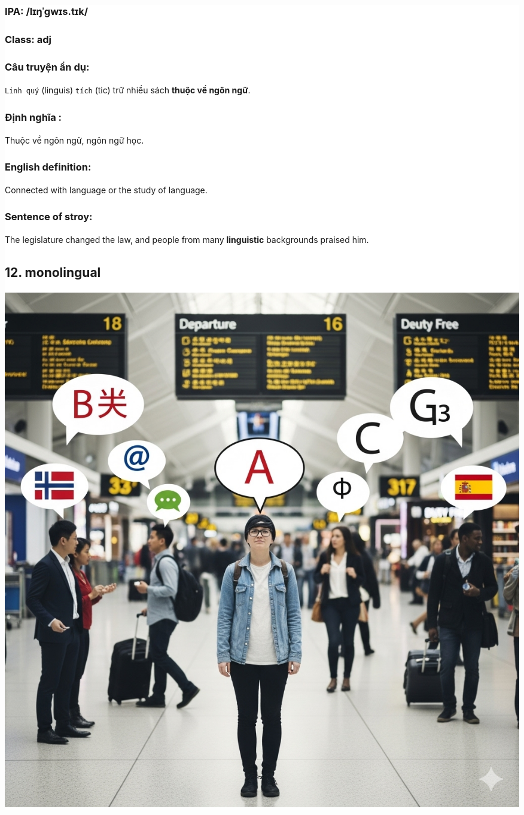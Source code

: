 ### IPA: /lɪŋˈɡwɪs.tɪk/
### Class: adj
### Câu truyện ẩn dụ:

`Linh quý` (linguis) `tích` (tic) trữ nhiều sách **thuộc về ngôn ngữ**.

### Định nghĩa : 
Thuộc về ngôn ngữ, ngôn ngữ học.

### English definition: 
Connected with language or the study of language.

### Sentence of stroy:
The legislature changed the law, and people from many **linguistic** backgrounds praised him.

## 12. monolingual
![monolingual](eew-6-22/12.png)
